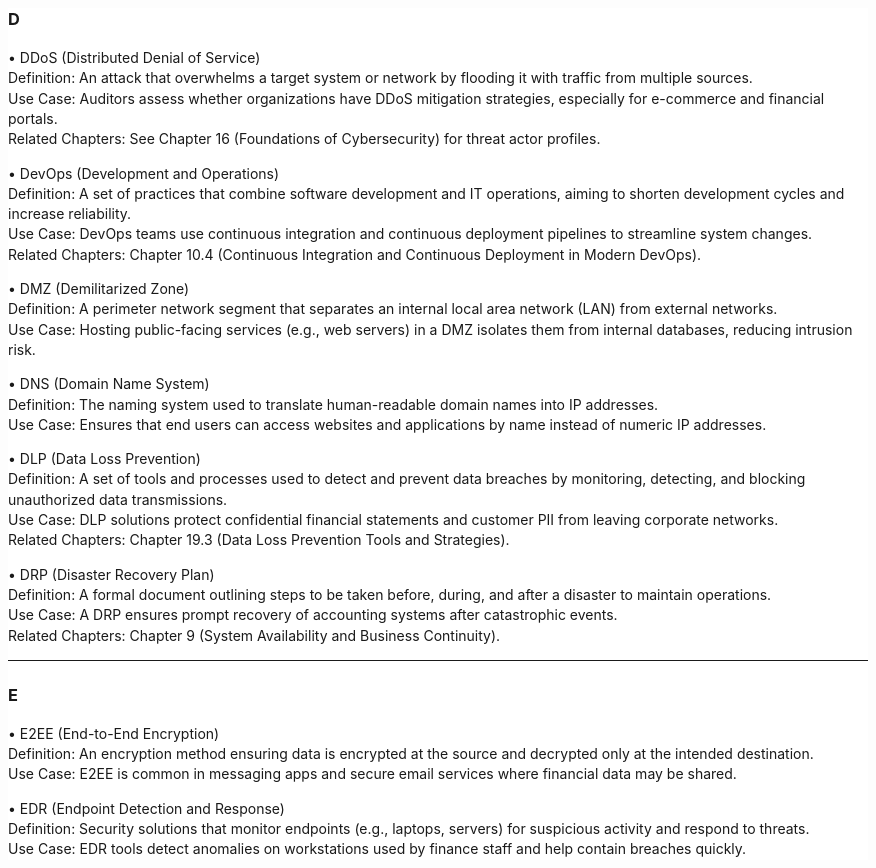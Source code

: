 
### D

• DDoS (Distributed Denial of Service)  
  Definition: An attack that overwhelms a target system or network by flooding it with traffic from multiple sources.  
  Use Case: Auditors assess whether organizations have DDoS mitigation strategies, especially for e-commerce and financial portals.  
  Related Chapters: See Chapter 16 (Foundations of Cybersecurity) for threat actor profiles.

• DevOps (Development and Operations)  
  Definition: A set of practices that combine software development and IT operations, aiming to shorten development cycles and increase reliability.  
  Use Case: DevOps teams use continuous integration and continuous deployment pipelines to streamline system changes.  
  Related Chapters: Chapter 10.4 (Continuous Integration and Continuous Deployment in Modern DevOps).

• DMZ (Demilitarized Zone)  
  Definition: A perimeter network segment that separates an internal local area network (LAN) from external networks.  
  Use Case: Hosting public-facing services (e.g., web servers) in a DMZ isolates them from internal databases, reducing intrusion risk.

• DNS (Domain Name System)  
  Definition: The naming system used to translate human-readable domain names into IP addresses.  
  Use Case: Ensures that end users can access websites and applications by name instead of numeric IP addresses.

• DLP (Data Loss Prevention)  
  Definition: A set of tools and processes used to detect and prevent data breaches by monitoring, detecting, and blocking unauthorized data transmissions.  
  Use Case: DLP solutions protect confidential financial statements and customer PII from leaving corporate networks.  
  Related Chapters: Chapter 19.3 (Data Loss Prevention Tools and Strategies).

• DRP (Disaster Recovery Plan)  
  Definition: A formal document outlining steps to be taken before, during, and after a disaster to maintain operations.  
  Use Case: A DRP ensures prompt recovery of accounting systems after catastrophic events.  
  Related Chapters: Chapter 9 (System Availability and Business Continuity).

---

### E

• E2EE (End-to-End Encryption)  
  Definition: An encryption method ensuring data is encrypted at the source and decrypted only at the intended destination.  
  Use Case: E2EE is common in messaging apps and secure email services where financial data may be shared.

• EDR (Endpoint Detection and Response)  
  Definition: Security solutions that monitor endpoints (e.g., laptops, servers) for suspicious activity and respond to threats.  
  Use Case: EDR tools detect anomalies on workstations used by finance staff and help contain breaches quickly.
